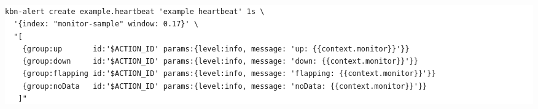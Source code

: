 ```
kbn-alert create example.heartbeat 'example heartbeat' 1s \
  '{index: "monitor-sample" window: 0.17}' \
  "[
    {group:up       id:'$ACTION_ID' params:{level:info, message: 'up: {{context.monitor}}'}}
    {group:down     id:'$ACTION_ID' params:{level:info, message: 'down: {{context.monitor}}'}}
    {group:flapping id:'$ACTION_ID' params:{level:info, message: 'flapping: {{context.monitor}}'}}
    {group:noData   id:'$ACTION_ID' params:{level:info, message: 'noData: {{context.monitor}}'}}
   ]"
```
